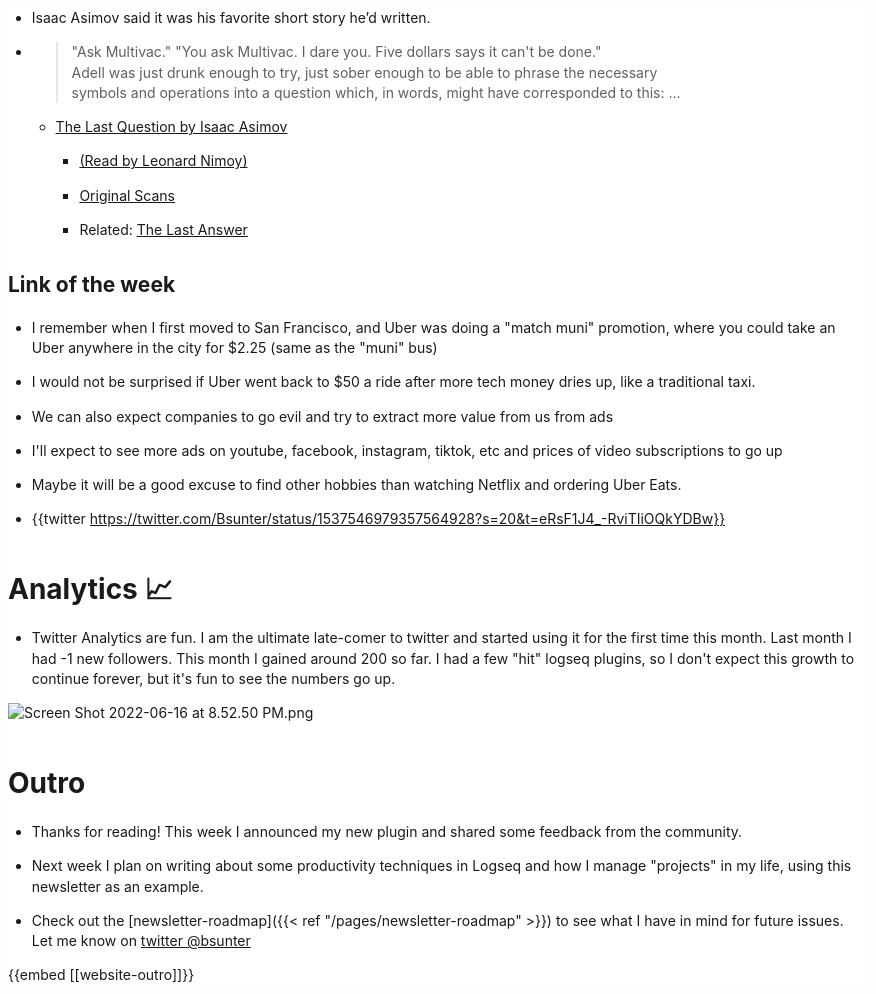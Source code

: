   + Isaac Asimov said it was his favorite short story he’d written.

  + > "Ask Multivac."
     "You ask Multivac. I dare you. Five dollars says it can't be done."  
 Adell was just drunk enough to try, just sober enough to be able to phrase the necessary  
 symbols and operations into a question which, in words, might have corresponded to this: ...

    + [The Last Question by Isaac Asimov](https://www.physics.princeton.edu/ph115/LQ.pdf)

      + [(Read by Leonard Nimoy)](https://www.youtube.com/watch?v=8XOtx4sa9k4)

      + [Original Scans](https://archive.org/details/Science_Fiction_Quarterly_New_Series_v04n05_1956-11_slpn/page/n50/mode/1up?view=theater)

      + Related: [The Last Answer](https://highexistence.com/the-last-answer-short-story/)

## Link of the week

  + I remember when I first moved to San Francisco, and Uber was doing a "match muni" promotion, where you could take an Uber anywhere in the city for $2.25 (same as the "muni" bus)

  + I would not be surprised if Uber went back to $50 a ride after more tech money dries up, like a traditional taxi.

  + We can also expect companies to go evil and try to extract more value from us from ads

  + I'll expect to see more ads on youtube, facebook, instagram, tiktok, etc and prices of video subscriptions to go up

  + Maybe it will be a good excuse to find other hobbies than watching Netflix and ordering Uber Eats.

  + {{twitter https://twitter.com/Bsunter/status/1537546979357564928?s=20&t=eRsF1J4_-RviTIiOQkYDBw}}

# Analytics 📈

  + Twitter Analytics are fun. I am the ultimate late-comer to twitter and started using it for the first time this month. Last month I had -1 new followers. This month I gained around 200 so far. I had a few "hit" logseq plugins, so I don't expect this growth to continue forever, but it's fun to see the numbers go up.

![Screen Shot 2022-06-16 at 8.52.50 PM.png](/assets/screen_shot_2022-06-16_at_8.52.50_pm_1655437974885_0.png)

# Outro

  + Thanks for reading! This week I announced my new plugin and shared some feedback from the community.

  + Next week I plan on writing about some productivity techniques in Logseq and how I manage "projects" in my life, using this newsletter as an example.

  + Check out the [newsletter-roadmap]({{< ref "/pages/newsletter-roadmap" >}}) to see what I have in mind for future issues. Let me know on [twitter @bsunter](https://twitter.com)

{{embed [[website-outro]]}}
